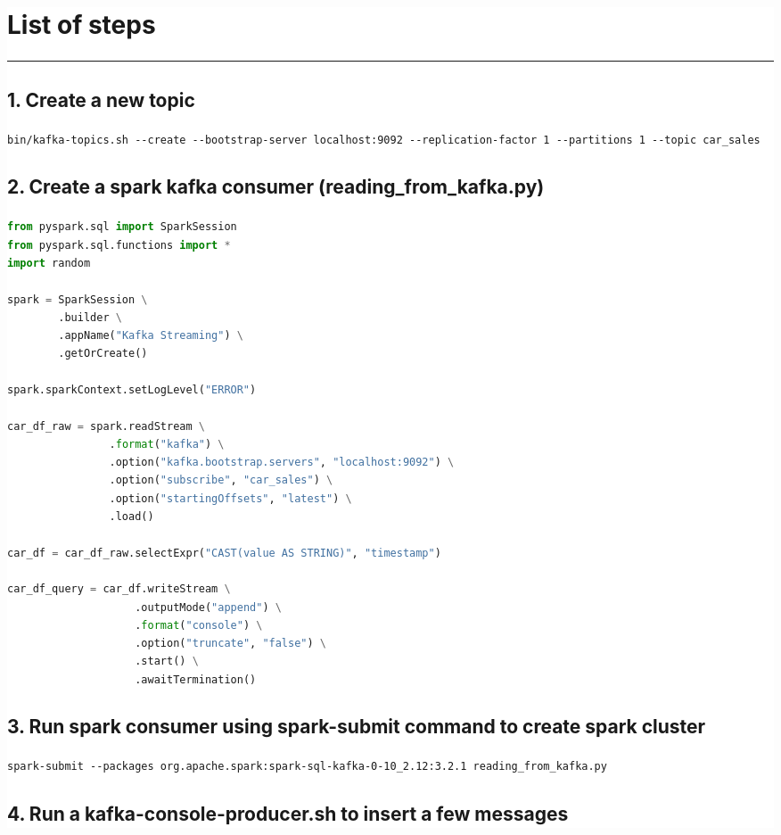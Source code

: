 # List of steps
---
## 1. Create a new topic

```
bin/kafka-topics.sh --create --bootstrap-server localhost:9092 --replication-factor 1 --partitions 1 --topic car_sales
```

## 2. Create a spark kafka consumer (reading_from_kafka.py)

```python
from pyspark.sql import SparkSession
from pyspark.sql.functions import *
import random

spark = SparkSession \
        .builder \
        .appName("Kafka Streaming") \
        .getOrCreate()

spark.sparkContext.setLogLevel("ERROR")

car_df_raw = spark.readStream \
                .format("kafka") \
                .option("kafka.bootstrap.servers", "localhost:9092") \
                .option("subscribe", "car_sales") \
                .option("startingOffsets", "latest") \
                .load()

car_df = car_df_raw.selectExpr("CAST(value AS STRING)", "timestamp")

car_df_query = car_df.writeStream \
                    .outputMode("append") \
                    .format("console") \
                    .option("truncate", "false") \
                    .start() \
                    .awaitTermination()
```

## 3. Run spark consumer using spark-submit command to create spark cluster

```
spark-submit --packages org.apache.spark:spark-sql-kafka-0-10_2.12:3.2.1 reading_from_kafka.py
```

## 4.  Run a kafka-console-producer.sh to insert a few messages
